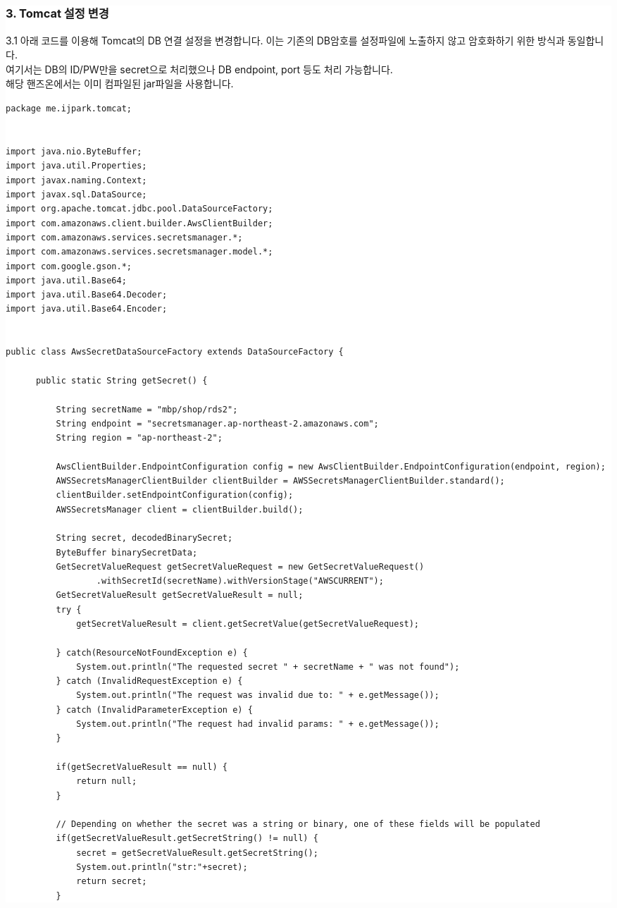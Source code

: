 ### 3. Tomcat 설정 변경
3.1 아래 코드를 이용해 Tomcat의 DB 연결 설정을 변경합니다. 이는 기존의 DB암호를 설정파일에 노출하지 않고 암호화하기 위한 방식과 동일합니다.  
여기서는 DB의 ID/PW만을 secret으로 처리했으나 DB endpoint, port 등도 처리 가능합니다.  
해당 핸즈온에서는 이미 컴파일된 jar파일을 사용합니다.  
```
package me.ijpark.tomcat;


import java.nio.ByteBuffer;
import java.util.Properties;
import javax.naming.Context;
import javax.sql.DataSource;
import org.apache.tomcat.jdbc.pool.DataSourceFactory;
import com.amazonaws.client.builder.AwsClientBuilder;
import com.amazonaws.services.secretsmanager.*;
import com.amazonaws.services.secretsmanager.model.*;
import com.google.gson.*;
import java.util.Base64; 
import java.util.Base64.Decoder; 
import java.util.Base64.Encoder;


public class AwsSecretDataSourceFactory extends DataSourceFactory {

	  public static String getSecret() {

	      String secretName = "mbp/shop/rds2";
	      String endpoint = "secretsmanager.ap-northeast-2.amazonaws.com";
	      String region = "ap-northeast-2";

	      AwsClientBuilder.EndpointConfiguration config = new AwsClientBuilder.EndpointConfiguration(endpoint, region);
	      AWSSecretsManagerClientBuilder clientBuilder = AWSSecretsManagerClientBuilder.standard();
	      clientBuilder.setEndpointConfiguration(config);
	      AWSSecretsManager client = clientBuilder.build();

	      String secret, decodedBinarySecret;
	      ByteBuffer binarySecretData;
	      GetSecretValueRequest getSecretValueRequest = new GetSecretValueRequest()
	              .withSecretId(secretName).withVersionStage("AWSCURRENT");
	      GetSecretValueResult getSecretValueResult = null;
	      try {
	          getSecretValueResult = client.getSecretValue(getSecretValueRequest);

	      } catch(ResourceNotFoundException e) {
	          System.out.println("The requested secret " + secretName + " was not found");
	      } catch (InvalidRequestException e) {
	          System.out.println("The request was invalid due to: " + e.getMessage());
	      } catch (InvalidParameterException e) {
	          System.out.println("The request had invalid params: " + e.getMessage());
	      }

	      if(getSecretValueResult == null) {
	          return null;
	      }

	      // Depending on whether the secret was a string or binary, one of these fields will be populated
	      if(getSecretValueResult.getSecretString() != null) {
	          secret = getSecretValueResult.getSecretString();
	          System.out.println("str:"+secret);
	          return secret;
	      }
```